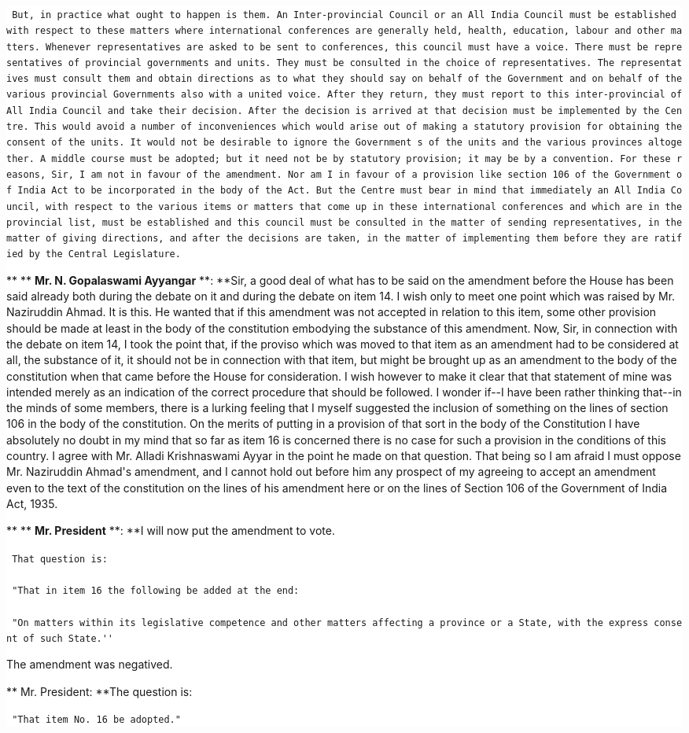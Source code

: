      But, in practice what ought to happen is them. An Inter-provincial Council or an All India Council must be established with respect to these matters where international conferences are generally held, health, education, labour and other matters. Whenever representatives are asked to be sent to conferences, this council must have a voice. There must be representatives of provincial governments and units. They must be consulted in the choice of representatives. The representatives must consult them and obtain directions as to what they should say on behalf of the Government and on behalf of the various provincial Governments also with a united voice. After they return, they must report to this inter-provincial of All India Council and take their decision. After the decision is arrived at that decision must be implemented by the Centre. This would avoid a number of inconveniences which would arise out of making a statutory provision for obtaining the consent of the units. It would not be desirable to ignore the Government s of the units and the various provinces altogether. A middle course must be adopted; but it need not be by statutory provision; it may be by a convention. For these reasons, Sir, I am not in favour of the amendment. Nor am I in favour of a provision like section 106 of the Government of India Act to be incorporated in the body of the Act. But the Centre must bear in mind that immediately an All India Council, with respect to the various items or matters that come up in these international conferences and which are in the provincial list, must be established and this council must be consulted in the matter of sending representatives, in the matter of giving directions, and after the decisions are taken, in the matter of implementing them before they are ratified by the Central Legislature.

**    ** **Mr. N. Gopalaswami Ayyangar** **: **Sir, a good deal of what has to be said on the amendment before the House has been said already both during the debate on it and during the debate on item 14. I wish only to meet one point which was raised by Mr. Naziruddin Ahmad. It is this. He wanted that if this amendment was not accepted in relation to this item, some other provision should be made at least in the body of the constitution embodying the substance of this amendment. Now, Sir, in connection with the debate on item 14, I took the point that, if the proviso which was moved to that item as an amendment had to be considered at all, the substance of it, it should not be in connection with that item, but might be brought up as an amendment to the body of the constitution when that came before the House for consideration. I wish however to make it clear that that statement of mine was intended merely as an indication of the correct procedure that should be followed. I wonder if--I have been rather thinking that--in the minds of some members, there is a lurking feeling that I myself suggested the inclusion of something on the lines of section 106 in the body of the constitution. On the merits of putting in a provision of that sort in the body of the Constitution I have absolutely no doubt in my mind that so far as item 16 is concerned there is no case for such a provision in the conditions of this country. I agree with Mr. Alladi Krishnaswami Ayyar in the point he made on that question. That being so I am afraid I must oppose Mr. Naziruddin Ahmad's amendment, and I cannot hold out before him any prospect of my agreeing to accept an amendment even to the text of the constitution on the lines of his amendment here or on the lines of Section 106 of the Government of India Act, 1935.

**    ** **Mr. President** **: **I will now put the amendment to vote.

     That question is:

     "That in item 16 the following be added at the end:

     "On matters within its legislative competence and other matters affecting a province or a State, with the express consent of such State.''

The amendment was negatived.

   **  Mr. President: **The question is:

     "That item No. 16 be adopted."
